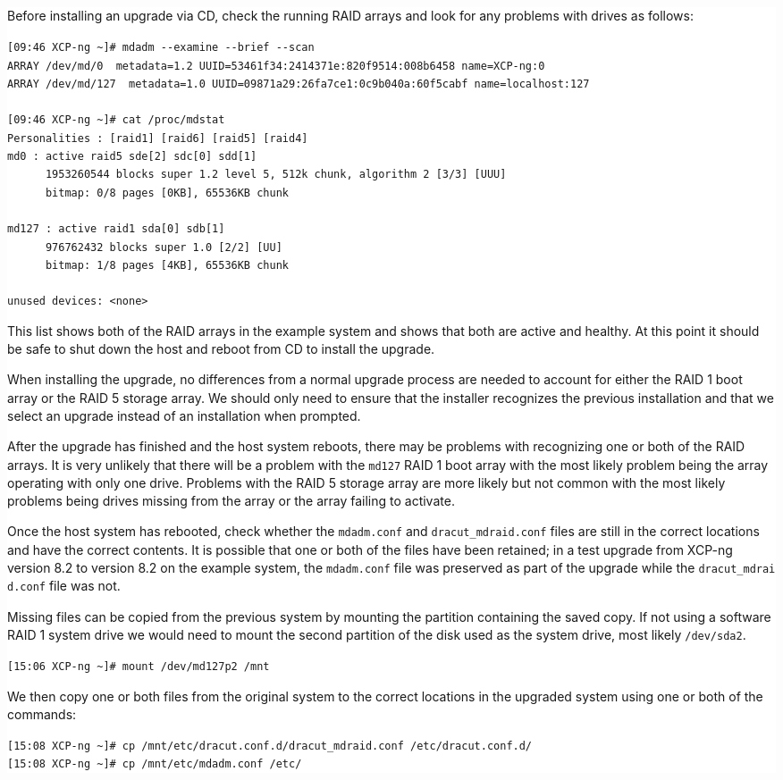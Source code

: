 Before installing an upgrade via CD, check the running RAID arrays and look for any problems with drives as follows:

```
[09:46 XCP-ng ~]# mdadm --examine --brief --scan
ARRAY /dev/md/0  metadata=1.2 UUID=53461f34:2414371e:820f9514:008b6458 name=XCP-ng:0
ARRAY /dev/md/127  metadata=1.0 UUID=09871a29:26fa7ce1:0c9b040a:60f5cabf name=localhost:127

[09:46 XCP-ng ~]# cat /proc/mdstat
Personalities : [raid1] [raid6] [raid5] [raid4]
md0 : active raid5 sde[2] sdc[0] sdd[1]
      1953260544 blocks super 1.2 level 5, 512k chunk, algorithm 2 [3/3] [UUU]
      bitmap: 0/8 pages [0KB], 65536KB chunk

md127 : active raid1 sda[0] sdb[1]
      976762432 blocks super 1.0 [2/2] [UU]
      bitmap: 1/8 pages [4KB], 65536KB chunk

unused devices: <none>
```
This list shows both of the RAID arrays in the example system and shows that both are active and healthy. At this point it should be safe to shut down the host and reboot from CD to install the upgrade.

When installing the upgrade, no differences from a normal upgrade process are needed to account for either the RAID 1 boot array or the RAID 5 storage array. We should only need to ensure that the installer recognizes the previous installation and that we select an upgrade instead of an installation when prompted.

After the upgrade has finished and the host system reboots, there may be problems with recognizing one or both of the RAID arrays. It is very unlikely that there will be a problem with the `md127` RAID 1 boot array with the most likely problem being the array operating with only one drive. Problems with the RAID 5 storage array are more likely but not common with the most likely problems being drives missing from the array or the array failing to activate. 

Once the host system has rebooted, check whether the `mdadm.conf` and `dracut_mdraid.conf` files are still in the correct locations and have the correct contents. It is possible that one or both of the files have been retained; in a test upgrade from XCP-ng version 8.2 to version 8.2 on the example system, the `mdadm.conf` file was preserved as part of the upgrade while the `dracut_mdraid.conf` file was not.

Missing files can be copied from the previous system by mounting the partition containing the saved copy. If not using a software RAID 1 system drive we would need to mount the second partition of the disk used as the system drive, most likely `/dev/sda2`.

```
[15:06 XCP-ng ~]# mount /dev/md127p2 /mnt
```
We then copy one or both files from the original system to the correct locations in the upgraded system using one or both of the commands:

```
[15:08 XCP-ng ~]# cp /mnt/etc/dracut.conf.d/dracut_mdraid.conf /etc/dracut.conf.d/
[15:08 XCP-ng ~]# cp /mnt/etc/mdadm.conf /etc/
```
